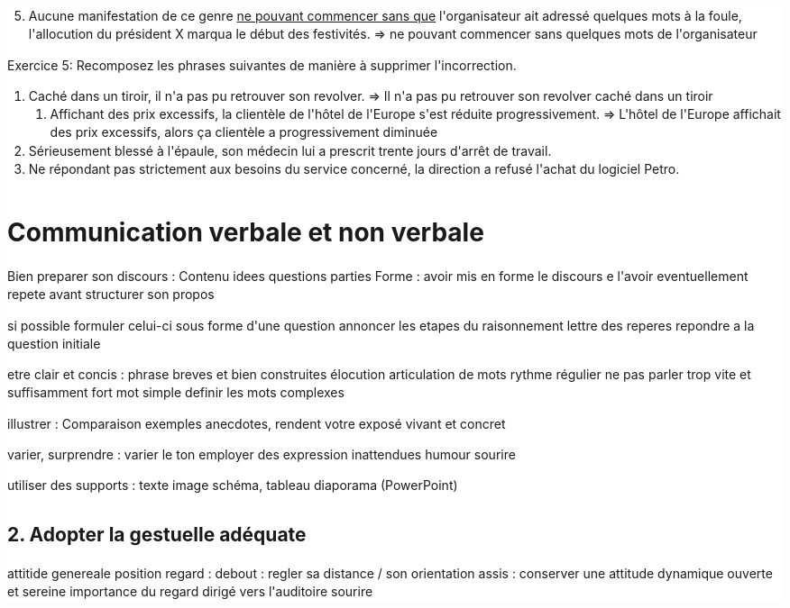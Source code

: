 5. Aucune manifestation de ce genre <u>ne pouvant commencer sans que</u> l'organisateur ait adressé quelques mots à la foule, l'allocution du président X marqua le début des festivités. => ne pouvant commencer sans quelques mots de l'organisateur

Exercice 5: Recomposez les phrases suivantes de manière à supprimer l'incorrection. 

1. Caché dans un tiroir, il n'a pas pu retrouver son revolver. => Il n'a pas pu retrouver son revolver caché dans un tiroir
	1. Affichant des prix excessifs, la clientèle de l'hôtel de l'Europe s'est réduite progressivement. => L'hôtel de l'Europe affichait des prix excessifs, alors ça clientèle a progressivement diminuée 
2. Sérieusement blessé à l'épaule, son médecin lui a prescrit trente jours d'arrêt de travail.
3. Ne répondant pas strictement aux besoins du service concerné, la direction a refusé l'achat du logiciel Petro.


# Communication verbale et non verbale

Bien preparer son discours : 
	Contenu idees questions parties
	Forme : avoir mis en forme le discours e l'avoir eventuellement repete avant
structurer son propos

si possible formuler celui-ci sous forme d'une question
annoncer les etapes du raisonnement
lettre des reperes
repondre a la question initiale


etre clair et concis : 
	phrase breves et bien construites
	élocution articulation de mots
	rythme régulier ne pas parler trop vite et suffisamment fort
	mot simple definir les mots complexes

illustrer : 
	Comparaison
	exemples
	anecdotes, rendent votre exposé vivant et concret

varier, surprendre : 
	varier le ton
	employer des expression inattendues
	humour
	sourire

utiliser des supports :
	texte
	image
	schéma, tableau
	diaporama (PowerPoint)

## 2. Adopter la gestuelle adéquate

attitide genereale position regard :
	debout : regler sa distance / son orientation
	assis : conserver une attitude dynamique
	ouverte et sereine
	importance du regard dirigé vers l'auditoire
	sourire

